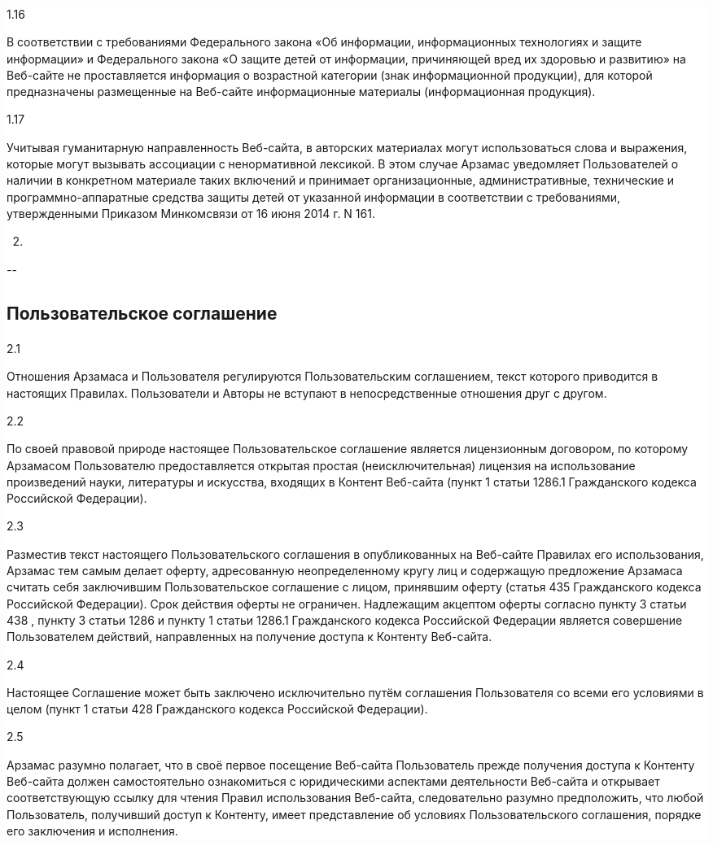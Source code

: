 1.16

В соответствии с требованиями Федерального закона «Об информации, информационных технологиях и защите информации» и Федерального закона «О защите детей от информации, причиняющей вред их здоровью и развитию» на Веб-сайте не проставляется информация о возрастной категории (знак информационной продукции), для которой предназначены размещенные на Веб-сайте информационные материалы (информационная продукция).

1.17

Учитывая гуманитарную направленность Веб-сайта, в авторских материалах могут использоваться слова и выражения, которые могут вызывать ассоциации с ненормативной лексикой. В этом случае Арзамас уведомляет Пользователей о наличии в конкретном материале таких включений и принимает организационные, административные, технические и программно-аппаратные средства защиты детей от указанной информации в соответствии с требованиями, утвержденными Приказом Минкомсвязи от 16 июня 2014 г. N 161.

2.
--

Пользовательское соглашение
---------------------------

2.1

Отношения Арзамаса и Пользователя регулируются Пользовательским соглашением, текст которого приводится в настоящих Правилах. Пользователи и Авторы не вступают в непосредственные отношения друг с другом.

2.2

По своей правовой природе настоящее Пользовательское соглашение является лицензионным договором, по которому Арзамасом Пользователю предоставляется открытая простая (неисключительная) лицензия на использование произведений науки, литературы и искусства, входящих в Контент Веб-сайта (пункт 1 статьи 1286.1 Гражданского кодекса Российской Федерации).

2.3

Разместив текст настоящего Пользовательского соглашения в опубликованных на Веб-сайте Правилах его использования, Арзамас тем самым делает оферту, адресованную неопределенному кругу лиц и содержащую предложение Арзамаса считать себя заключившим Пользовательское соглашение с лицом, принявшим оферту (статья 435 Гражданского кодекса Российской Федерации). Срок действия оферты не ограничен. Надлежащим акцептом оферты согласно пункту 3 статьи 438 , пункту 3 статьи 1286 и пункту 1 статьи 1286.1 Гражданского кодекса Российской Федерации является совершение Пользователем действий, направленных на получение доступа к Контенту Веб-сайта.

2.4

Настоящее Соглашение может быть заключено исключительно путём соглашения Пользователя со всеми его условиями в целом (пункт 1 статьи 428 Гражданского кодекса Российской Федерации).

2.5

Арзамас разумно полагает, что в своё первое посещение Веб-сайта Пользователь прежде получения доступа к Контенту Веб-сайта должен самостоятельно ознакомиться с юридическими аспектами деятельности Веб-сайта и открывает соответствующую ссылку для чтения Правил использования Веб-сайта, следовательно разумно предположить, что любой Пользователь, получивший доступ к Контенту, имеет представление об условиях Пользовательского соглашения, порядке его заключения и исполнения.
